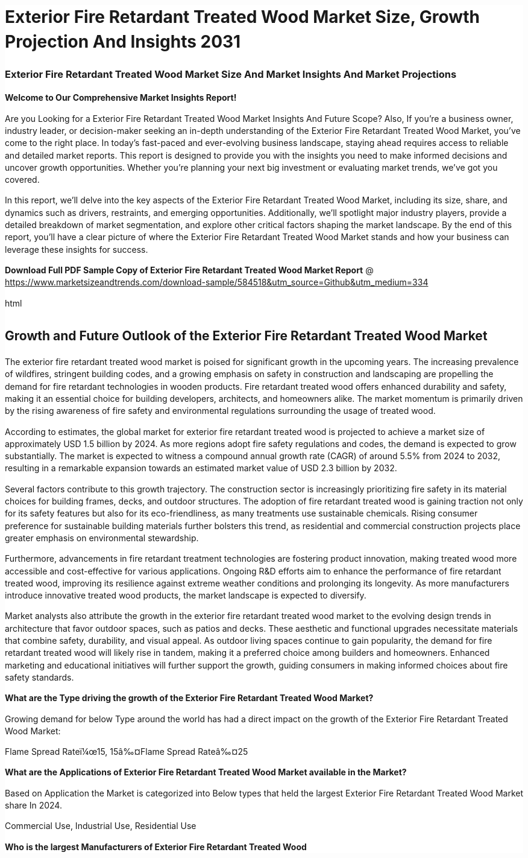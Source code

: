 <h1> Exterior Fire Retardant Treated Wood Market Size, Growth Projection And Insights 2031</h1><div class="" data-test-id=""><h3><span class="">Exterior Fire Retardant Treated Wood Market Size And Market Insights And Market Projections</span></h3></div><div class="" data-test-id=""><p><strong>Welcome to Our Comprehensive Market Insights Report!</strong></p><p>Are you Looking for a Exterior Fire Retardant Treated Wood Market Insights And Future Scope? Also, If you&rsquo;re a business owner, industry leader, or decision-maker seeking an in-depth understanding of the Exterior Fire Retardant Treated Wood Market, you&rsquo;ve come to the right place. In today&rsquo;s fast-paced and ever-evolving business landscape, staying ahead requires access to reliable and detailed market reports. This report is designed to provide you with the insights you need to make informed decisions and uncover growth opportunities. Whether you&rsquo;re planning your next big investment or evaluating market trends, we&rsquo;ve got you covered.</p><p>In this report, we&rsquo;ll delve into the key aspects of the Exterior Fire Retardant Treated Wood Market, including its size, share, and dynamics such as drivers, restraints, and emerging opportunities. Additionally, we&rsquo;ll spotlight major industry players, provide a detailed breakdown of market segmentation, and explore other critical factors shaping the market landscape. By the end of this report, you&rsquo;ll have a clear picture of where the Exterior Fire Retardant Treated Wood Market stands and how your business can leverage these insights for success.</p><p><strong>Download Full PDF Sample Copy of Exterior Fire Retardant Treated Wood Market Report</strong> @ <a href="https://www.marketsizeandtrends.com/download-sample/584518&utm_source=Github&utm_medium=334" target="_blank">https://www.marketsizeandtrends.com/download-sample/584518&utm_source=Github&utm_medium=334</a></p></div><div class="" data-test-id=""><p><span class="">html<div> <h2>Growth and Future Outlook of the Exterior Fire Retardant Treated Wood Market</h2> <p>The exterior fire retardant treated wood market is poised for significant growth in the upcoming years. The increasing prevalence of wildfires, stringent building codes, and a growing emphasis on safety in construction and landscaping are propelling the demand for fire retardant technologies in wooden products. Fire retardant treated wood offers enhanced durability and safety, making it an essential choice for building developers, architects, and homeowners alike. The market momentum is primarily driven by the rising awareness of fire safety and environmental regulations surrounding the usage of treated wood.</p> <p>According to estimates, the global market for exterior fire retardant treated wood is projected to achieve a market size of approximately USD 1.5 billion by 2024. As more regions adopt fire safety regulations and codes, the demand is expected to grow substantially. The market is expected to witness a compound annual growth rate (CAGR) of around 5.5% from 2024 to 2032, resulting in a remarkable expansion towards an estimated market value of USD 2.3 billion by 2032.</p> <p>Several factors contribute to this growth trajectory. The construction sector is increasingly prioritizing fire safety in its material choices for building frames, decks, and outdoor structures. The adoption of fire retardant treated wood is gaining traction not only for its safety features but also for its eco-friendliness, as many treatments use sustainable chemicals. Rising consumer preference for sustainable building materials further bolsters this trend, as residential and commercial construction projects place greater emphasis on environmental stewardship.</p> <p>Furthermore, advancements in fire retardant treatment technologies are fostering product innovation, making treated wood more accessible and cost-effective for various applications. Ongoing R&D efforts aim to enhance the performance of fire retardant treated wood, improving its resilience against extreme weather conditions and prolonging its longevity. As more manufacturers introduce innovative treated wood products, the market landscape is expected to diversify.</p> <p><strong></strong></p> <p>Market analysts also attribute the growth in the exterior fire retardant treated wood market to the evolving design trends in architecture that favor outdoor spaces, such as patios and decks. These aesthetic and functional upgrades necessitate materials that combine safety, durability, and visual appeal. As outdoor living spaces continue to gain popularity, the demand for fire retardant treated wood will likely rise in tandem, making it a preferred choice among builders and homeowners. Enhanced marketing and educational initiatives will further support the growth, guiding consumers in making informed choices about fire safety standards.</p></div></span></p><p><strong><span class="">What are the&nbsp;Type driving the growth of the Exterior Fire Retardant Treated Wood Market?</span></strong></p></div><div class="" data-test-id=""><p><span class="">Growing demand for below Type around the world has had a direct impact on the growth of the Exterior Fire Retardant Treated Wood Market:</span></p></div><div class="" data-test-id=""><p>Flame Spread Rateï¼œ15, 15â‰¤Flame Spread Rateâ‰¤25</p><p><span class=""><strong>What are the&nbsp;Applications&nbsp;of Exterior Fire Retardant Treated Wood Market available in the Market?</strong></span></p></div><div class="" data-test-id=""><p><span class="">Based on Application the Market is categorized into Below types that held the largest Exterior Fire Retardant Treated Wood Market share In 2024.</span></p></div><div class="" data-test-id=""><p><span class="">Commercial Use, Industrial Use, Residential Use</span></p><p><span class=""><strong>Who is the largest Manufacturers of Exterior Fire Retardant Treated Wood
